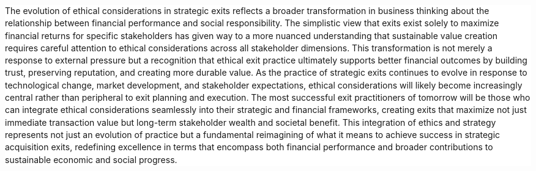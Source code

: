 The evolution of ethical considerations in strategic exits reflects a broader transformation in business thinking about the relationship between financial performance and social responsibility. The simplistic view that exits exist solely to maximize financial returns for specific stakeholders has given way to a more nuanced understanding that sustainable value creation requires careful attention to ethical considerations across all stakeholder dimensions. This transformation is not merely a response to external pressure but a recognition that ethical exit practice ultimately supports better financial outcomes by building trust, preserving reputation, and creating more durable value. As the practice of strategic exits continues to evolve in response to technological change, market development, and stakeholder expectations, ethical considerations will likely become increasingly central rather than peripheral to exit planning and execution. The most successful exit practitioners of tomorrow will be those who can integrate ethical considerations seamlessly into their strategic and financial frameworks, creating exits that maximize not just immediate transaction value but long-term stakeholder wealth and societal benefit. This integration of ethics and strategy represents not just an evolution of practice but a fundamental reimagining of what it means to achieve success in strategic acquisition exits, redefining excellence in terms that encompass both financial performance and broader contributions to sustainable economic and social progress.